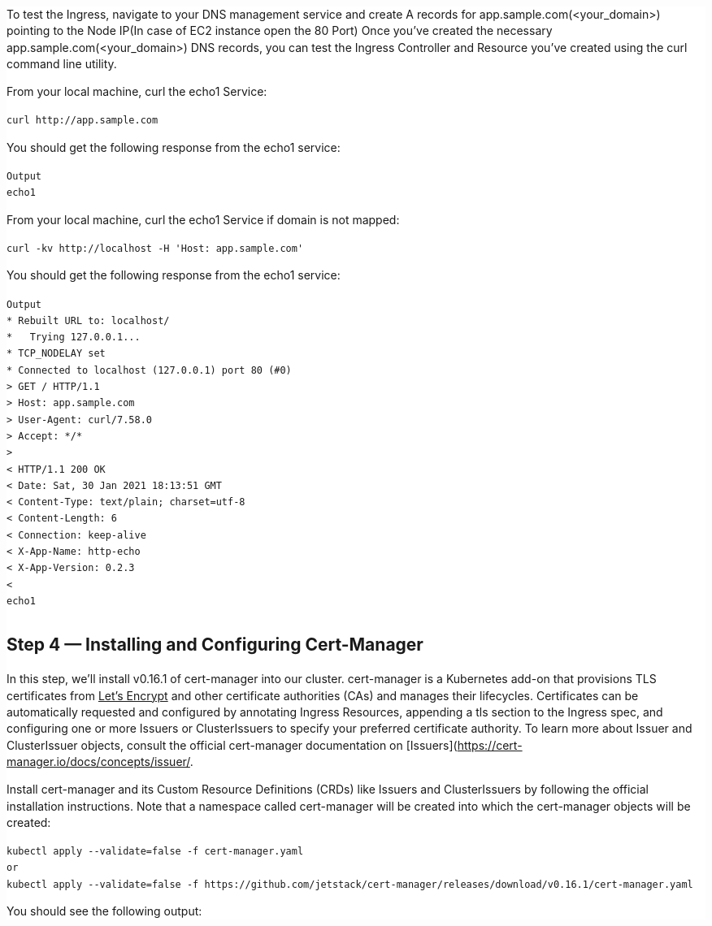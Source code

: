 To test the Ingress, navigate to your DNS management service and create A records for app.sample.com(<your_domain>) pointing to the Node IP(In case of EC2 instance open the 80 Port)
Once you’ve created the necessary app.sample.com(<your_domain>) DNS records, you can test the Ingress Controller and Resource you’ve created using the curl command line utility.

From your local machine, curl the echo1 Service:
```
curl http://app.sample.com
```
You should get the following response from the echo1 service:
```
Output
echo1
```
From your local machine, curl the echo1 Service if domain is not mapped:
```
curl -kv http://localhost -H 'Host: app.sample.com'
```
You should get the following response from the echo1 service:
```
Output
* Rebuilt URL to: localhost/
*   Trying 127.0.0.1...
* TCP_NODELAY set
* Connected to localhost (127.0.0.1) port 80 (#0)
> GET / HTTP/1.1
> Host: app.sample.com
> User-Agent: curl/7.58.0
> Accept: */*
>
< HTTP/1.1 200 OK
< Date: Sat, 30 Jan 2021 18:13:51 GMT
< Content-Type: text/plain; charset=utf-8
< Content-Length: 6
< Connection: keep-alive
< X-App-Name: http-echo
< X-App-Version: 0.2.3
<
echo1
```

## Step 4 — Installing and Configuring Cert-Manager

In this step, we’ll install v0.16.1 of cert-manager into our cluster. cert-manager is a Kubernetes add-on that provisions TLS certificates from [Let’s Encrypt](https://letsencrypt.org/) and other certificate authorities (CAs) and manages their lifecycles. Certificates can be automatically requested and configured by annotating Ingress Resources, appending a tls section to the Ingress spec, and configuring one or more Issuers or ClusterIssuers to specify your preferred certificate authority. To learn more about Issuer and ClusterIssuer objects, consult the official cert-manager documentation on [Issuers](https://cert-manager.io/docs/concepts/issuer/.

Install cert-manager and its Custom Resource Definitions (CRDs) like Issuers and ClusterIssuers by following the official installation instructions. Note that a namespace called cert-manager will be created into which the cert-manager objects will be created:
```
kubectl apply --validate=false -f cert-manager.yaml
or 
kubectl apply --validate=false -f https://github.com/jetstack/cert-manager/releases/download/v0.16.1/cert-manager.yaml
```
You should see the following output:
